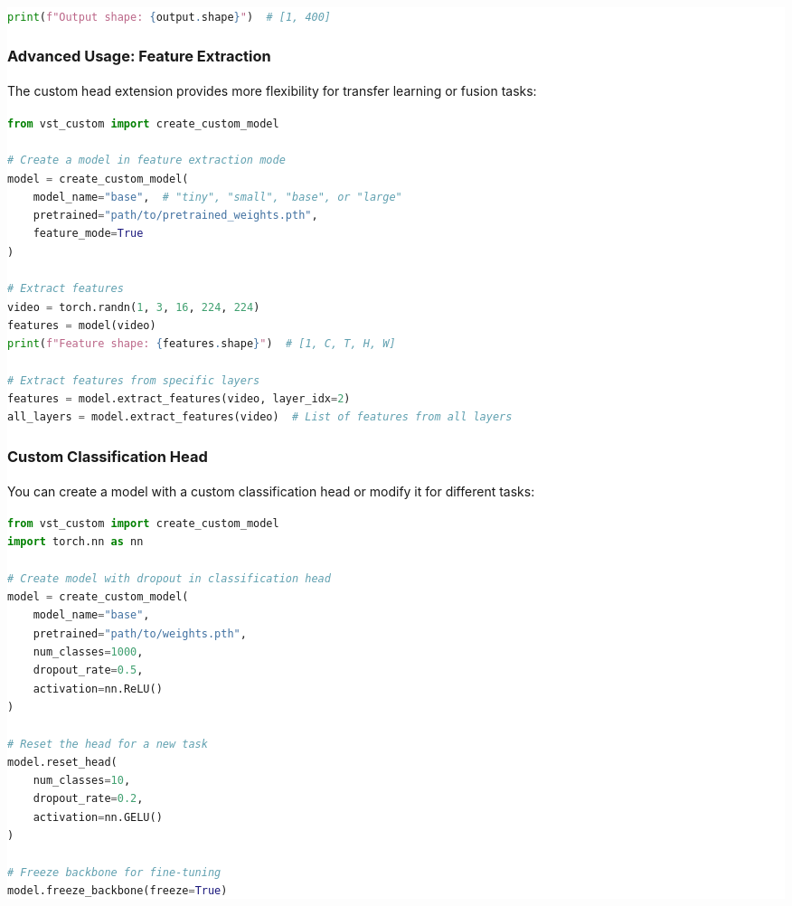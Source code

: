 ```python
print(f"Output shape: {output.shape}")  # [1, 400]
```

### Advanced Usage: Feature Extraction

The custom head extension provides more flexibility for transfer learning or fusion tasks:

```python
from vst_custom import create_custom_model

# Create a model in feature extraction mode
model = create_custom_model(
    model_name="base",  # "tiny", "small", "base", or "large"
    pretrained="path/to/pretrained_weights.pth",
    feature_mode=True
)

# Extract features
video = torch.randn(1, 3, 16, 224, 224)
features = model(video)
print(f"Feature shape: {features.shape}")  # [1, C, T, H, W]

# Extract features from specific layers
features = model.extract_features(video, layer_idx=2)
all_layers = model.extract_features(video)  # List of features from all layers
```

### Custom Classification Head

You can create a model with a custom classification head or modify it for different tasks:

```python
from vst_custom import create_custom_model
import torch.nn as nn

# Create model with dropout in classification head
model = create_custom_model(
    model_name="base",
    pretrained="path/to/weights.pth",
    num_classes=1000,
    dropout_rate=0.5,
    activation=nn.ReLU()
)

# Reset the head for a new task
model.reset_head(
    num_classes=10,
    dropout_rate=0.2,
    activation=nn.GELU()
)

# Freeze backbone for fine-tuning
model.freeze_backbone(freeze=True)
```

